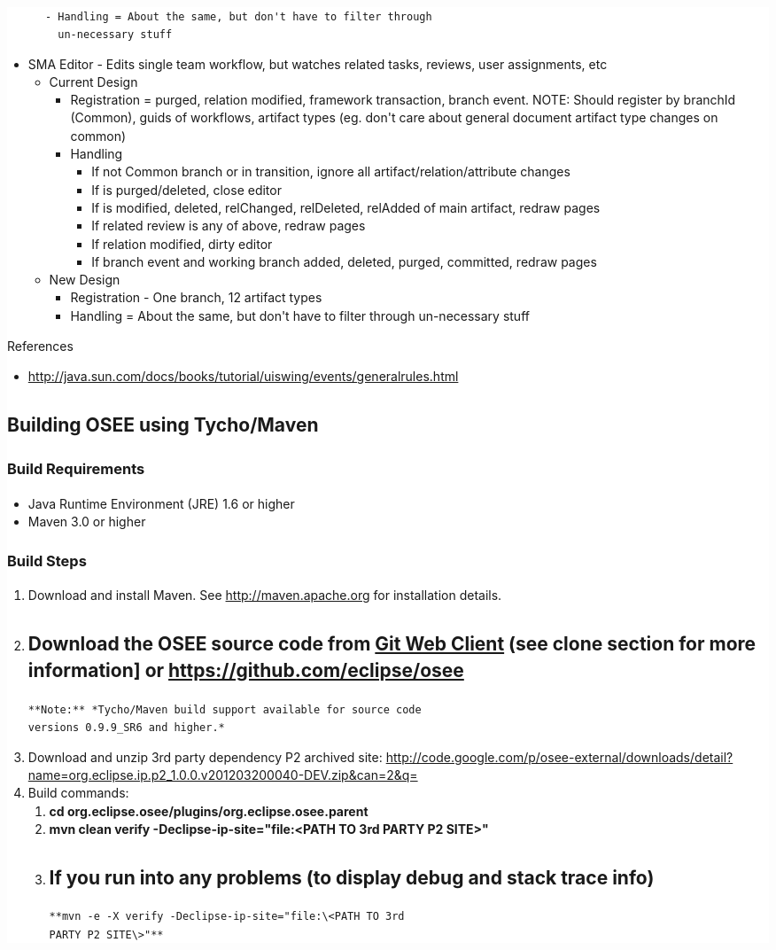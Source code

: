           - Handling = About the same, but don't have to filter through
            un-necessary stuff
  - SMA Editor - Edits single team workflow, but watches related tasks,
    reviews, user assignments, etc
      - Current Design
          - Registration = purged, relation modified, framework
            transaction, branch event. NOTE: Should register by branchId
            (Common), guids of workflows, artifact types (eg. don't care
            about general document artifact type changes on common)
          - Handling
              - If not Common branch or in transition, ignore all
                artifact/relation/attribute changes
              - If is purged/deleted, close editor
              - If is modified, deleted, relChanged, relDeleted,
                relAdded of main artifact, redraw pages
              - If related review is any of above, redraw pages
              - If relation modified, dirty editor
              - If branch event and working branch added, deleted,
                purged, committed, redraw pages
      - New Design
          - Registration - One branch, 12 artifact types
          - Handling = About the same, but don't have to filter through
            un-necessary stuff

References

  - <http://java.sun.com/docs/books/tutorial/uiswing/events/generalrules.html>

## Building OSEE using Tycho/Maven

### Build Requirements

  - Java Runtime Environment (JRE) 1.6 or higher
  - Maven 3.0 or higher

### Build Steps

1.  Download and install Maven. See <http://maven.apache.org> for
    installation details.
2.  Download the OSEE source code from [Git Web
    Client](http://git.eclipse.org/c/osee/org.eclipse.osee.git) (see
    clone section for more information\] or
    <https://github.com/eclipse/osee>
      -
        **Note:** *Tycho/Maven build support available for source code
        versions 0.9.9_SR6 and higher.*
3.  Download and unzip 3rd party dependency P2 archived site:
    <http://code.google.com/p/osee-external/downloads/detail?name=org.eclipse.ip.p2_1.0.0.v201203200040-DEV.zip&can=2&q=>
4.  Build commands:
    1.  **cd org.eclipse.osee/plugins/org.eclipse.osee.parent**
    2.  **mvn clean verify -Declipse-ip-site="file:\<PATH TO 3rd PARTY
        P2 SITE\>"**
    3.  If you run into any problems (to display debug and stack trace
        info)
          -
            **mvn -e -X verify -Declipse-ip-site="file:\<PATH TO 3rd
            PARTY P2 SITE\>"**
